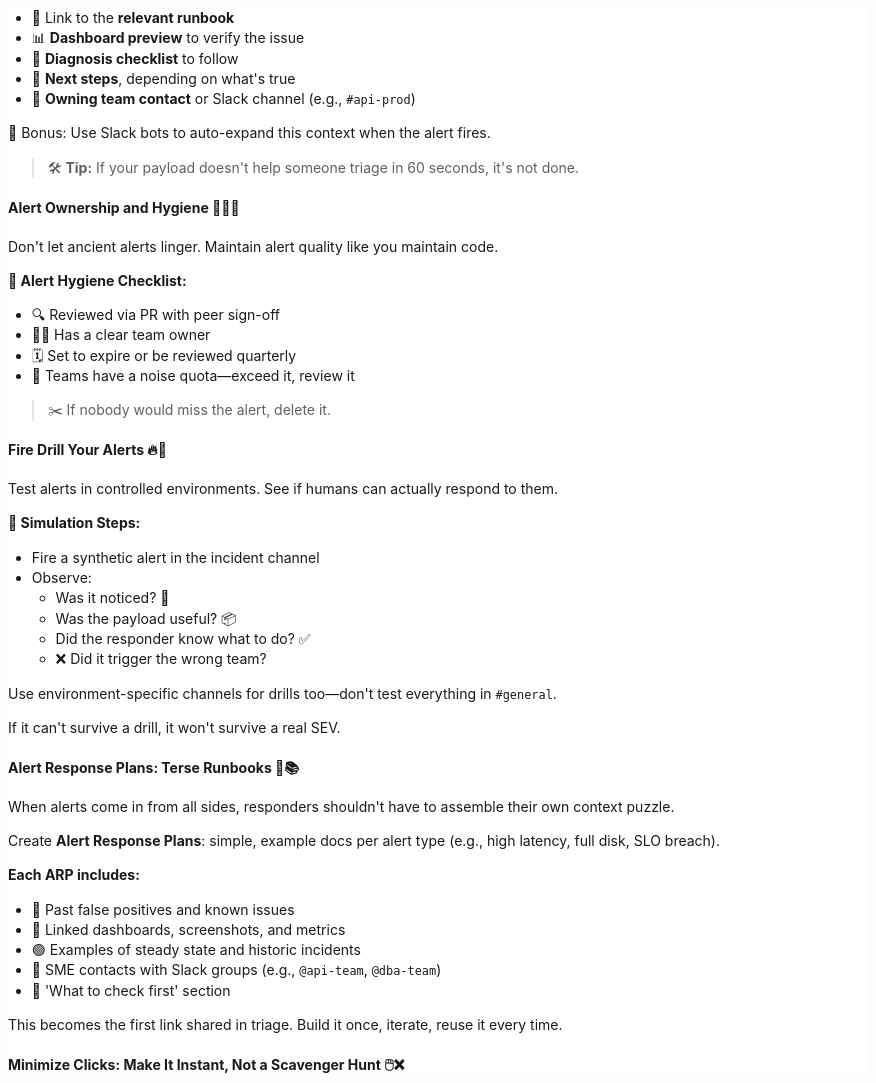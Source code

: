 - 🔗 Link to the **relevant runbook**  
- 📊 **Dashboard preview** to verify the issue  
- 🧪 **Diagnosis checklist** to follow  
- 🎯 **Next steps**, depending on what's true  
- 👤 **Owning team contact** or Slack channel (e.g., `#api-prod`)

💬 Bonus: Use Slack bots to auto-expand this context when the alert fires.

> 🛠️ **Tip:** If your payload doesn't help someone triage in 60 seconds, it's not done.

#### Alert Ownership and Hygiene 🧼🧑‍🔧

Don't let ancient alerts linger. Maintain alert quality like you maintain code.

**🧽 Alert Hygiene Checklist:**

- 🔍 Reviewed via PR with peer sign-off  
- 🧑‍💼 Has a clear team owner  
- 🗓️ Set to expire or be reviewed quarterly  
- 🚫 Teams have a noise quota—exceed it, review it

> ✂️ If nobody would miss the alert, delete it.

#### Fire Drill Your Alerts 🔥📣

Test alerts in controlled environments. See if humans can actually respond to them.

**🧪 Simulation Steps:**

- Fire a synthetic alert in the incident channel  
- Observe:  
  - Was it noticed? 👀  
  - Was the payload useful? 📦  
  - Did the responder know what to do? ✅  
  - ❌ Did it trigger the wrong team?

Use environment-specific channels for drills too—don't test everything in `#general`.

If it can't survive a drill, it won't survive a real SEV.

#### Alert Response Plans: Terse Runbooks 🛬📚

When alerts come in from all sides, responders shouldn't have to assemble their own context puzzle.

Create **Alert Response Plans**: simple, example docs per alert type (e.g., high latency, full disk, SLO breach).

**Each ARP includes:**

- 📘 Past false positives and known issues  
- 🔗 Linked dashboards, screenshots, and metrics  
- 🟢 Examples of steady state and historic incidents  
- 🧠 SME contacts with Slack groups (e.g., `@api-team`, `@dba-team`)  
- 🧭 'What to check first' section

This becomes the first link shared in triage. Build it once, iterate, reuse it every time.

#### Minimize Clicks: Make It Instant, Not a Scavenger Hunt 🖱️❌
